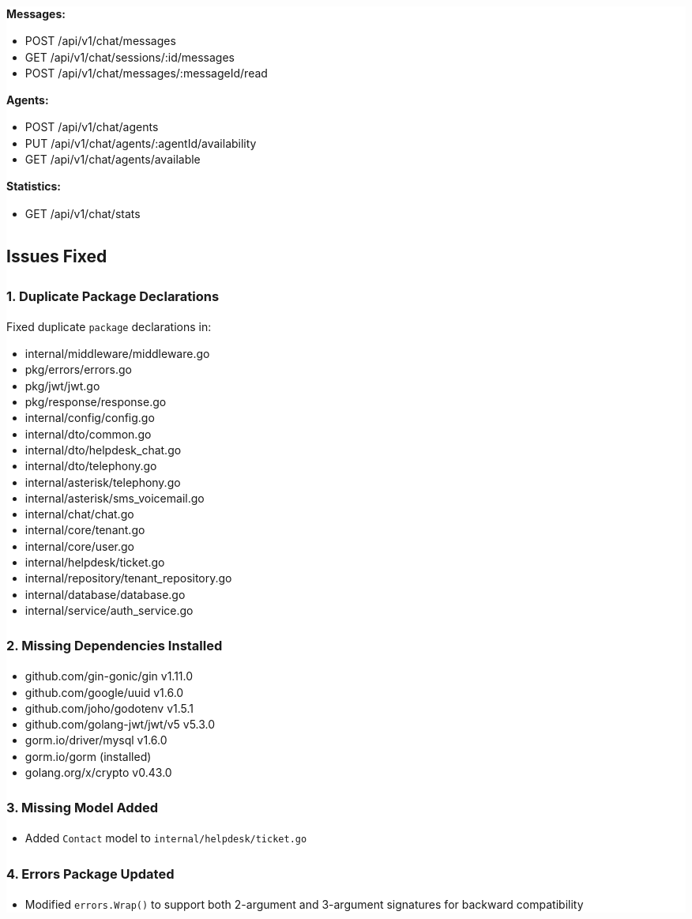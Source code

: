 **Messages:**
- POST /api/v1/chat/messages
- GET /api/v1/chat/sessions/:id/messages
- POST /api/v1/chat/messages/:messageId/read

**Agents:**
- POST /api/v1/chat/agents
- PUT /api/v1/chat/agents/:agentId/availability
- GET /api/v1/chat/agents/available

**Statistics:**
- GET /api/v1/chat/stats

## Issues Fixed

### 1. Duplicate Package Declarations
Fixed duplicate `package` declarations in:
- internal/middleware/middleware.go
- pkg/errors/errors.go
- pkg/jwt/jwt.go
- pkg/response/response.go
- internal/config/config.go
- internal/dto/common.go
- internal/dto/helpdesk_chat.go
- internal/dto/telephony.go
- internal/asterisk/telephony.go
- internal/asterisk/sms_voicemail.go
- internal/chat/chat.go
- internal/core/tenant.go
- internal/core/user.go
- internal/helpdesk/ticket.go
- internal/repository/tenant_repository.go
- internal/database/database.go
- internal/service/auth_service.go

### 2. Missing Dependencies Installed
- github.com/gin-gonic/gin v1.11.0
- github.com/google/uuid v1.6.0
- github.com/joho/godotenv v1.5.1
- github.com/golang-jwt/jwt/v5 v5.3.0
- gorm.io/driver/mysql v1.6.0
- gorm.io/gorm (installed)
- golang.org/x/crypto v0.43.0

### 3. Missing Model Added
- Added `Contact` model to `internal/helpdesk/ticket.go`

### 4. Errors Package Updated
- Modified `errors.Wrap()` to support both 2-argument and 3-argument signatures for backward compatibility
